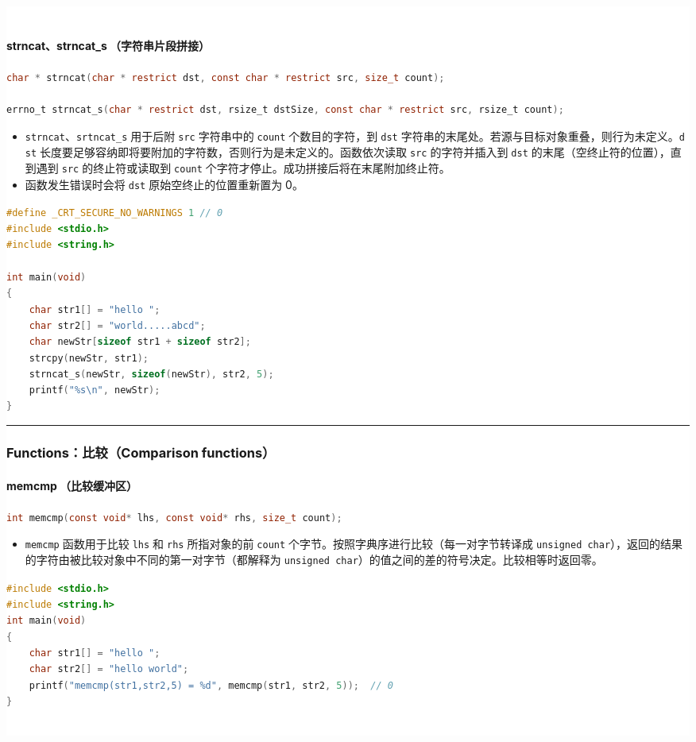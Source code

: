 <br>

#### strncat、strncat_s （字符串片段拼接）

```c
char * strncat(char * restrict dst, const char * restrict src, size_t count);

errno_t strncat_s(char * restrict dst, rsize_t dstSize, const char * restrict src, rsize_t count);
```

- `strncat`、`srtncat_s` 用于后附 `src` 字符串中的 `count` 个数目的字符，到 `dst` 字符串的末尾处。若源与目标对象重叠，则行为未定义。`dst` 长度要足够容纳即将要附加的字符数，否则行为是未定义的。函数依次读取 `src` 的字符并插入到 `dst` 的末尾（空终止符的位置），直到遇到 `src` 的终止符或读取到 `count` 个字符才停止。成功拼接后将在末尾附加终止符。
- 函数发生错误时会将 `dst` 原始空终止的位置重新置为 0。

```c
#define _CRT_SECURE_NO_WARNINGS 1 // 0
#include <stdio.h>
#include <string.h>

int main(void)
{
	char str1[] = "hello ";
	char str2[] = "world.....abcd";
	char newStr[sizeof str1 + sizeof str2];
	strcpy(newStr, str1);
	strncat_s(newStr, sizeof(newStr), str2, 5);
	printf("%s\n", newStr);
}
```

---
### Functions：比较（Comparison functions）
#### memcmp （比较缓冲区）

```c
int memcmp(const void* lhs, const void* rhs, size_t count);
```

- `memcmp` 函数用于比较 `lhs` 和 `rhs` 所指对象的前 `count` 个字节。按照字典序进行比较（每一对字节转译成 `unsigned char`），返回的结果的字符由被比较对象中不同的第一对字节（都解释为 `unsigned char`）的值之间的差的符号决定。比较相等时返回零。

```c
#include <stdio.h>
#include <string.h>
int main(void)
{
	char str1[] = "hello ";
	char str2[] = "hello world";
	printf("memcmp(str1,str2,5) = %d", memcmp(str1, str2, 5));  // 0
}
```

<br>
